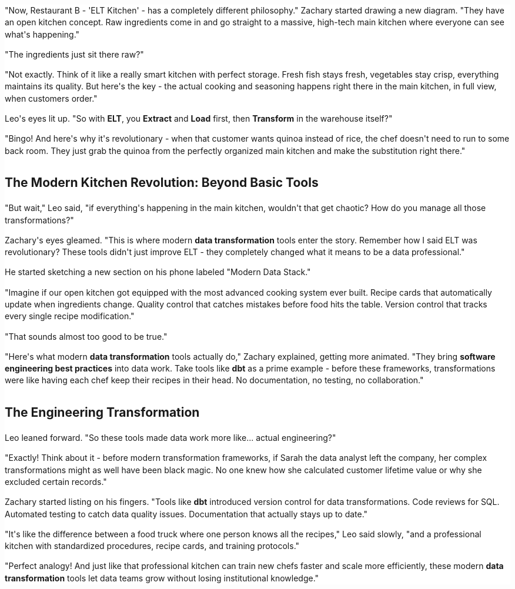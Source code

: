 "Now, Restaurant B - 'ELT Kitchen' - has a completely different philosophy." Zachary started drawing a new diagram. "They have an open kitchen concept. Raw ingredients come in and go straight to a massive, high-tech main kitchen where everyone can see what's happening."

"The ingredients just sit there raw?"

"Not exactly. Think of it like a really smart kitchen with perfect storage. Fresh fish stays fresh, vegetables stay crisp, everything maintains its quality. But here's the key - the actual cooking and seasoning happens right there in the main kitchen, in full view, when customers order."

Leo's eyes lit up. "So with **ELT**, you **Extract** and **Load** first, then **Transform** in the warehouse itself?"

"Bingo! And here's why it's revolutionary - when that customer wants quinoa instead of rice, the chef doesn't need to run to some back room. They just grab the quinoa from the perfectly organized main kitchen and make the substitution right there."

## The Modern Kitchen Revolution: Beyond Basic Tools

"But wait," Leo said, "if everything's happening in the main kitchen, wouldn't that get chaotic? How do you manage all those transformations?"

Zachary's eyes gleamed. "This is where modern **data transformation** tools enter the story. Remember how I said ELT was revolutionary? These tools didn't just improve ELT - they completely changed what it means to be a data professional."

He started sketching a new section on his phone labeled "Modern Data Stack."

"Imagine if our open kitchen got equipped with the most advanced cooking system ever built. Recipe cards that automatically update when ingredients change. Quality control that catches mistakes before food hits the table. Version control that tracks every single recipe modification."

"That sounds almost too good to be true."

"Here's what modern **data transformation** tools actually do," Zachary explained, getting more animated. "They bring **software engineering best practices** into data work. Take tools like **dbt** as a prime example - before these frameworks, transformations were like having each chef keep their recipes in their head. No documentation, no testing, no collaboration."

## The Engineering Transformation

Leo leaned forward. "So these tools made data work more like... actual engineering?"

"Exactly! Think about it - before modern transformation frameworks, if Sarah the data analyst left the company, her complex transformations might as well have been black magic. No one knew how she calculated customer lifetime value or why she excluded certain records."

Zachary started listing on his fingers. "Tools like **dbt** introduced version control for data transformations. Code reviews for SQL. Automated testing to catch data quality issues. Documentation that actually stays up to date."

"It's like the difference between a food truck where one person knows all the recipes," Leo said slowly, "and a professional kitchen with standardized procedures, recipe cards, and training protocols."

"Perfect analogy! And just like that professional kitchen can train new chefs faster and scale more efficiently, these modern **data transformation** tools let data teams grow without losing institutional knowledge."
